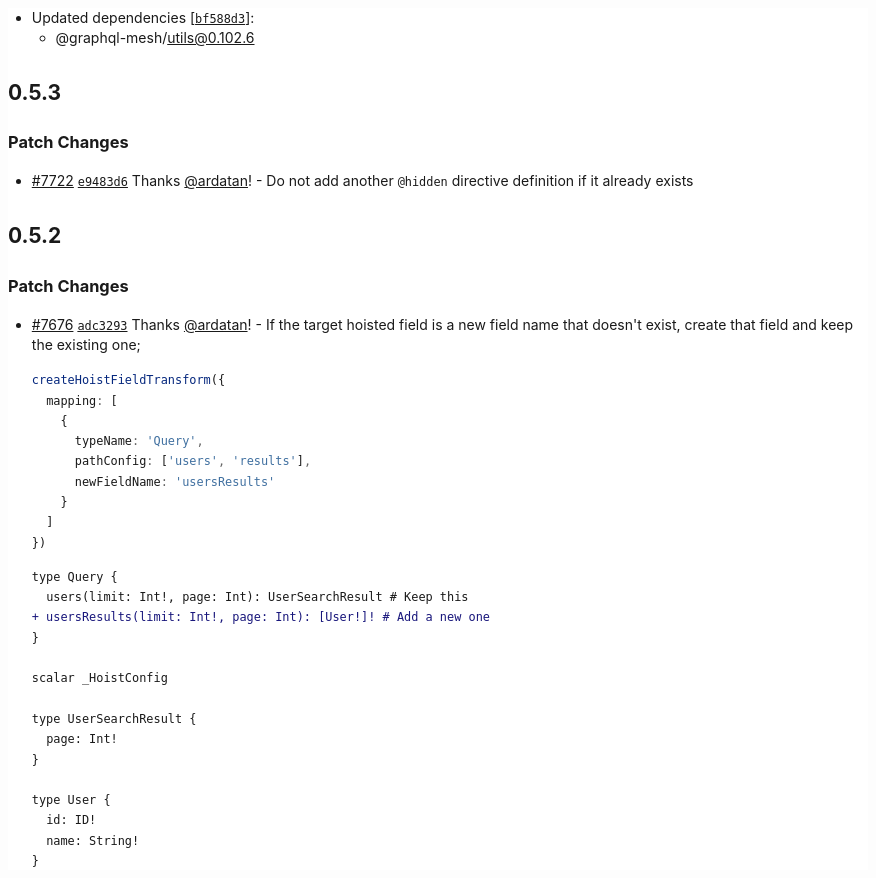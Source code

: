 - Updated dependencies
  [[`bf588d3`](https://github.com/ardatan/graphql-mesh/commit/bf588d372c0078378aaa24beea2da794af7949e6)]:
  - @graphql-mesh/utils@0.102.6

## 0.5.3

### Patch Changes

- [#7722](https://github.com/ardatan/graphql-mesh/pull/7722)
  [`e9483d6`](https://github.com/ardatan/graphql-mesh/commit/e9483d69cbfb8a774d5184fdd12665c30984d5ab)
  Thanks [@ardatan](https://github.com/ardatan)! - Do not add another `@hidden` directive definition
  if it already exists

## 0.5.2

### Patch Changes

- [#7676](https://github.com/ardatan/graphql-mesh/pull/7676)
  [`adc3293`](https://github.com/ardatan/graphql-mesh/commit/adc32938449da6ad75f6a3381c437bede8b128a7)
  Thanks [@ardatan](https://github.com/ardatan)! - If the target hoisted field is a new field name
  that doesn't exist, create that field and keep the existing one;

  ```ts
  createHoistFieldTransform({
    mapping: [
      {
        typeName: 'Query',
        pathConfig: ['users', 'results'],
        newFieldName: 'usersResults'
      }
    ]
  })
  ```

  ```diff
  type Query {
    users(limit: Int!, page: Int): UserSearchResult # Keep this
  + usersResults(limit: Int!, page: Int): [User!]! # Add a new one
  }

  scalar _HoistConfig

  type UserSearchResult {
    page: Int!
  }

  type User {
    id: ID!
    name: String!
  }
  ```
